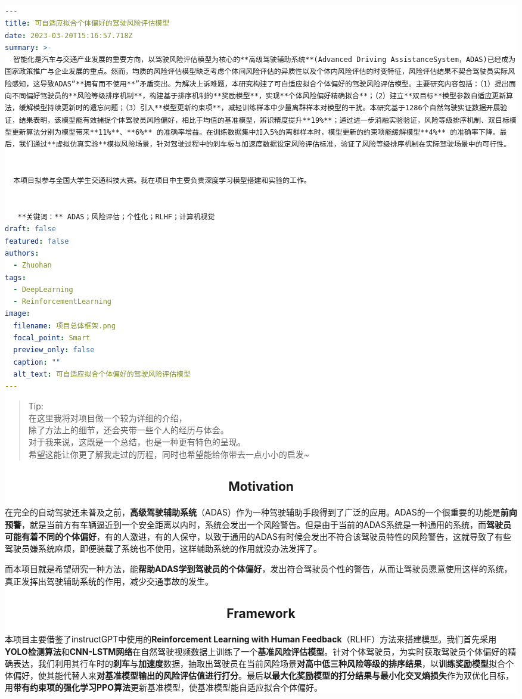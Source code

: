 ```yaml
---
title: 可自适应拟合个体偏好的驾驶风险评估模型
date: 2023-03-20T15:16:57.718Z
summary: >-
  智能化是汽车与交通产业发展的重要方向，以驾驶风险评估模型为核心的**高级驾驶辅助系统**(Advanced Driving AssistanceSystem，ADAS)已经成为国家政策推广与企业发展的重点。然而，均质的风险评估模型缺乏考虑个体间风险评估的异质性以及个体内风险评估的时变特征，风险评估结果不契合驾驶员实际风险感知，这导致ADAS“**拥有而不使用**”矛盾突出。为解决上诉难题，本研究构建了可自适应拟合个体偏好的驾驶风险评估模型。主要研究内容包括：（1）提出面向不同偏好驾驶员的**风险等级排序机制**，构建基于排序机制的**奖励模型**，实现**个体风险偏好精确拟合**；（2）建立**双目标**模型参数自适应更新算法，缓解模型持续更新时的遗忘问题；（3）引入**模型更新约束项**，减轻训练样本中少量离群样本对模型的干扰。本研究基于1286个自然驾驶实证数据开展验证，结果表明，该模型能有效捕捉个体驾驶员风险偏好，相比于均值的基准模型，辨识精度提升**19%**；通过进一步消融实验验证，风险等级排序机制、双目标模型更新算法分别为模型带来**11%**、**6%** 的准确率增益。在训练数据集中加入5%的离群样本时，模型更新的约束项能缓解模型**4%** 的准确率下降。最后，我们通过**虚拟仿真实验**模拟风险场景，针对驾驶过程中的刹车板与加速度数据设定风险评估标准，验证了风险等级排序机制在实际驾驶场景中的可行性。


  本项目拟参与全国大学生交通科技大赛。我在项目中主要负责深度学习模型搭建和实验的工作。


   **关键词：** ADAS；风险评估；个性化；RLHF；计算机视觉
draft: false
featured: false
authors:
  - Zhuohan
tags:
  - DeepLearning
  - ReinforcementLearning
image:
  filename: 项目总体框架.png
  focal_point: Smart
  preview_only: false
  caption: ""
  alt_text: 可自适应拟合个体偏好的驾驶风险评估模型
---
```


> Tip: \
> 在这里我将对项目做一个较为详细的介绍，\
> 除了方法上的细节，还会夹带一些个人的经历与体会。\
> 对于我来说，这既是一个总结，也是一种更有特色的呈现。\
> 希望这能让你更了解我走过的历程，同时也希望能给你带去一点小小的启发~

<h2 style="text-align:center;">Motivation</h2>

在完全的自动驾驶还未普及之前，**高级驾驶辅助系统**（ADAS）作为一种驾驶辅助手段得到了广泛的应用。ADAS的一个很重要的功能是**前向预警**，就是当前方有车辆逼近到一个安全距离以内时，系统会发出一个风险警告。但是由于当前的ADAS系统是一种通用的系统，而**驾驶员可能有着不同的个体偏好**，有的人激进，有的人保守，以致于通用的ADAS有时候会发出不符合该驾驶员特性的风险警告，这就导致了有些驾驶员嫌系统麻烦，即便装载了系统也不使用，这样辅助系统的作用就没办法发挥了。

而本项目就是希望研究一种方法，能**帮助ADAS学到驾驶员的个体偏好**，发出符合驾驶员个性的警告，从而让驾驶员愿意使用这样的系统，真正发挥出驾驶辅助系统的作用，减少交通事故的发生。
<br/>

<h2 style="text-align:center;">Framework</h2>

本项目主要借鉴了instructGPT中使用的**Reinforcement Learning with Human Feedback**（RLHF）方法来搭建模型。我们首先采用**YOLO检测算法**和**CNN-LSTM网络**在自然驾驶视频数据上训练了一个**基准风险评估模型**。针对个体驾驶员，为实时获取驾驶员个体偏好的精确表达，我们利用其行车时的**刹车**与**加速度**数据，抽取出驾驶员在当前风险场景**对高中低三种风险等级的排序结果**，以**训练奖励模型**拟合个体偏好，使其能代替人来**对基准模型输出的风险评估值进行打分**。最后**以最大化奖励模型的打分结果与最小化交叉熵损失**作为双优化目标，用**带有约束项的强化学习PPO算法**更新基准模型，使基准模型能自适应拟合个体偏好。
